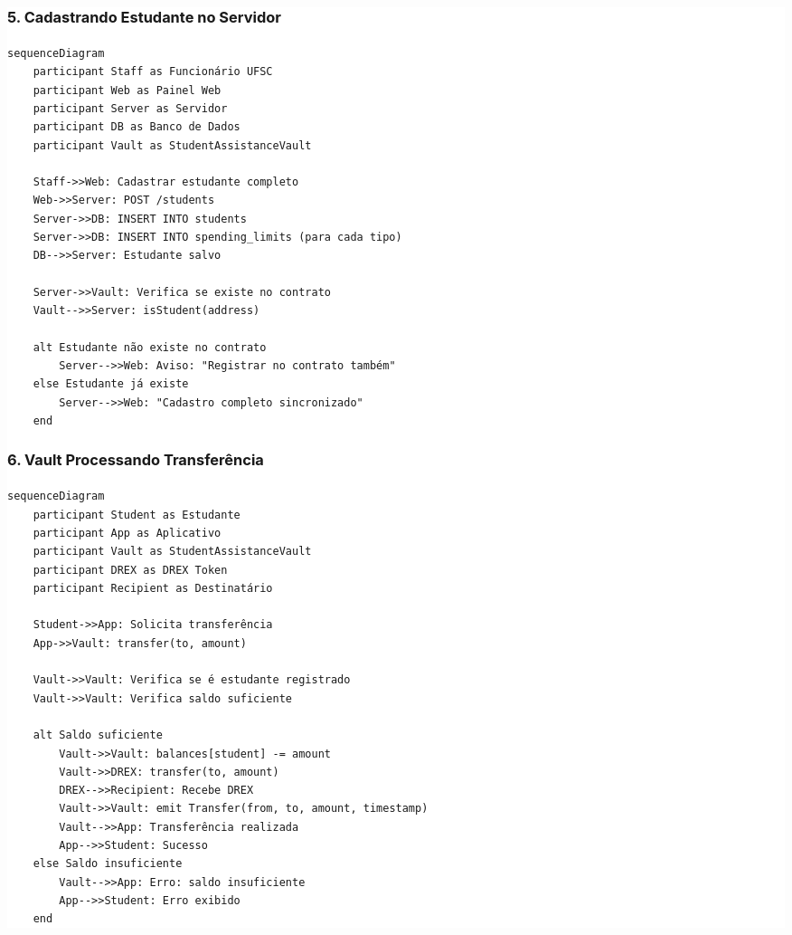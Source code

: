 ### 5. Cadastrando Estudante no Servidor

```mermaid
sequenceDiagram
    participant Staff as Funcionário UFSC
    participant Web as Painel Web
    participant Server as Servidor
    participant DB as Banco de Dados
    participant Vault as StudentAssistanceVault
    
    Staff->>Web: Cadastrar estudante completo
    Web->>Server: POST /students
    Server->>DB: INSERT INTO students
    Server->>DB: INSERT INTO spending_limits (para cada tipo)
    DB-->>Server: Estudante salvo
    
    Server->>Vault: Verifica se existe no contrato
    Vault-->>Server: isStudent(address)
    
    alt Estudante não existe no contrato
        Server-->>Web: Aviso: "Registrar no contrato também"
    else Estudante já existe
        Server-->>Web: "Cadastro completo sincronizado"
    end
```

### 6. Vault Processando Transferência

```mermaid
sequenceDiagram
    participant Student as Estudante
    participant App as Aplicativo
    participant Vault as StudentAssistanceVault
    participant DREX as DREX Token
    participant Recipient as Destinatário
    
    Student->>App: Solicita transferência
    App->>Vault: transfer(to, amount)
    
    Vault->>Vault: Verifica se é estudante registrado
    Vault->>Vault: Verifica saldo suficiente
    
    alt Saldo suficiente
        Vault->>Vault: balances[student] -= amount
        Vault->>DREX: transfer(to, amount)
        DREX-->>Recipient: Recebe DREX
        Vault->>Vault: emit Transfer(from, to, amount, timestamp)
        Vault-->>App: Transferência realizada
        App-->>Student: Sucesso
    else Saldo insuficiente
        Vault-->>App: Erro: saldo insuficiente
        App-->>Student: Erro exibido
    end
```
